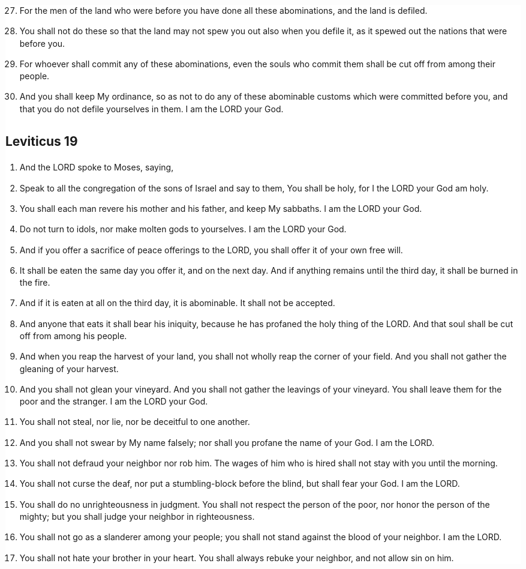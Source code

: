 27. For the men of the land who were before you have done all these abominations, and the land is defiled.

28.  You shall not do these so that the land may not spew you out also when you defile it, as it spewed out the nations that were before you.

29. For whoever shall commit any of these abominations, even the souls who commit them shall be cut off from among their people.

30. And you shall keep My ordinance, so as not to do any of these abominable customs which were committed before you, and that you do not defile yourselves in them. I am the LORD your God.  

## Leviticus 19

1. And the LORD spoke to Moses, saying,

2. Speak to all the congregation of the sons of Israel and say to them, You shall be holy, for I the LORD your God am holy.

3. You shall each man revere his mother and his father, and keep My sabbaths. I am the LORD your God.

4. Do not turn to idols, nor make molten gods to yourselves. I am the LORD your God.

5. And if you offer a sacrifice of peace offerings to the LORD, you shall offer it of your own free will.

6. It shall be eaten the same day you offer it, and on the next day. And if anything remains until the third day, it shall be burned in the fire.

7. And if it is eaten at all on the third day, it is abominable. It shall not be accepted.

8. And anyone that eats it shall bear his iniquity, because he has profaned the holy thing of the LORD. And that soul shall be cut off from among his people.

9. And when you reap the harvest of your land, you shall not wholly reap the corner of your field. And you shall not gather the gleaning of your harvest.

10. And you shall not glean your vineyard. And you shall not gather the leavings of your vineyard. You shall leave them for the poor and the stranger. I am the LORD your God.   

11. You shall not steal, nor lie, nor be deceitful to one another.

12. And you shall not swear by My name falsely; nor shall you profane the name of your God. I am the LORD.

13. You shall not defraud your neighbor nor rob him. The wages of him who is hired shall not stay with you until the morning.

14. You shall not curse the deaf, nor put a stumbling-block before the blind, but shall fear your God. I am the LORD.

15. You shall do no unrighteousness in judgment. You shall not respect the person of the poor, nor honor the person of the mighty; but you shall judge your neighbor in righteousness.

16. You shall not go as a slanderer among your people; you shall not stand against the blood of your neighbor. I am the LORD.

17. You shall not hate your brother in your heart. You shall always rebuke your neighbor, and not allow sin on him.
